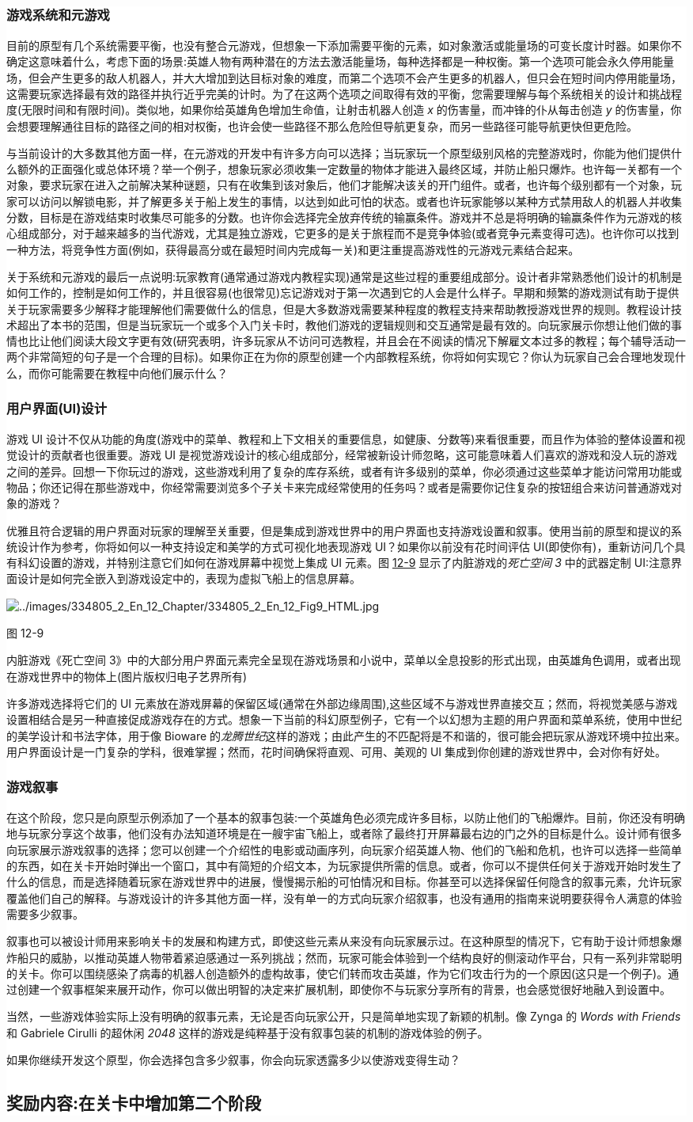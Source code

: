 ### 游戏系统和元游戏

目前的原型有几个系统需要平衡，也没有整合元游戏，但想象一下添加需要平衡的元素，如对象激活或能量场的可变长度计时器。如果你不确定这意味着什么，考虑下面的场景:英雄人物有两种潜在的方法去激活能量场，每种选择都是一种权衡。第一个选项可能会永久停用能量场，但会产生更多的敌人机器人，并大大增加到达目标对象的难度，而第二个选项不会产生更多的机器人，但只会在短时间内停用能量场，这需要玩家选择最有效的路径并执行近乎完美的计时。为了在这两个选项之间取得有效的平衡，您需要理解与每个系统相关的设计和挑战程度(无限时间和有限时间)。类似地，如果你给英雄角色增加生命值，让射击机器人创造 *x* 的伤害量，而冲锋的仆从每击创造 *y* 的伤害量，你会想要理解通往目标的路径之间的相对权衡，也许会使一些路径不那么危险但导航更复杂，而另一些路径可能导航更快但更危险。

与当前设计的大多数其他方面一样，在元游戏的开发中有许多方向可以选择；当玩家玩一个原型级别风格的完整游戏时，你能为他们提供什么额外的正面强化或总体环境？举一个例子，想象玩家必须收集一定数量的物体才能进入最终区域，并防止船只爆炸。也许每一关都有一个对象，要求玩家在进入之前解决某种谜题，只有在收集到该对象后，他们才能解决该关的开门组件。或者，也许每个级别都有一个对象，玩家可以访问以解锁电影，并了解更多关于船上发生的事情，以达到如此可怕的状态。或者也许玩家能够以某种方式禁用敌人的机器人并收集分数，目标是在游戏结束时收集尽可能多的分数。也许你会选择完全放弃传统的输赢条件。游戏并不总是将明确的输赢条件作为元游戏的核心组成部分，对于越来越多的当代游戏，尤其是独立游戏，它更多的是关于旅程而不是竞争体验(或者竞争元素变得可选)。也许你可以找到一种方法，将竞争性方面(例如，获得最高分或在最短时间内完成每一关)和更注重提高游戏性的元游戏元素结合起来。

关于系统和元游戏的最后一点说明:玩家教育(通常通过游戏内教程实现)通常是这些过程的重要组成部分。设计者非常熟悉他们设计的机制是如何工作的，控制是如何工作的，并且很容易(也很常见)忘记游戏对于第一次遇到它的人会是什么样子。早期和频繁的游戏测试有助于提供关于玩家需要多少解释才能理解他们需要做什么的信息，但是大多数游戏需要某种程度的教程支持来帮助教授游戏世界的规则。教程设计技术超出了本书的范围，但是当玩家玩一个或多个入门关卡时，教他们游戏的逻辑规则和交互通常是最有效的。向玩家展示你想让他们做的事情也比让他们阅读大段文字更有效(研究表明，许多玩家从不访问可选教程，并且会在不阅读的情况下解雇文本过多的教程；每个辅导活动一两个非常简短的句子是一个合理的目标)。如果你正在为你的原型创建一个内部教程系统，你将如何实现它？你认为玩家自己会合理地发现什么，而你可能需要在教程中向他们展示什么？

### 用户界面(UI)设计

游戏 UI 设计不仅从功能的角度(游戏中的菜单、教程和上下文相关的重要信息，如健康、分数等)来看很重要，而且作为体验的整体设置和视觉设计的贡献者也很重要。游戏 UI 是视觉游戏设计的核心组成部分，经常被新设计师忽略，这可能意味着人们喜欢的游戏和没人玩的游戏之间的差异。回想一下你玩过的游戏，这些游戏利用了复杂的库存系统，或者有许多级别的菜单，你必须通过这些菜单才能访问常用功能或物品；你还记得在那些游戏中，你经常需要浏览多个子关卡来完成经常使用的任务吗？或者是需要你记住复杂的按钮组合来访问普通游戏对象的游戏？

优雅且符合逻辑的用户界面对玩家的理解至关重要，但是集成到游戏世界中的用户界面也支持游戏设置和叙事。使用当前的原型和提议的系统设计作为参考，你将如何以一种支持设定和美学的方式可视化地表现游戏 UI？如果你以前没有花时间评估 UI(即使你有)，重新访问几个具有科幻设置的游戏，并特别注意它们如何在游戏屏幕中视觉上集成 UI 元素。图 [12-9](#Fig9) 显示了内脏游戏的*死亡空间 3* 中的武器定制 UI:注意界面设计是如何完全嵌入到游戏设定中的，表现为虚拟飞船上的信息屏幕。

![../images/334805_2_En_12_Chapter/334805_2_En_12_Fig9_HTML.jpg](../images/334805_2_En_12_Chapter/334805_2_En_12_Fig9_HTML.jpg)

图 12-9

内脏游戏《死亡空间 3》中的大部分用户界面元素完全呈现在游戏场景和小说中，菜单以全息投影的形式出现，由英雄角色调用，或者出现在游戏世界中的物体上(图片版权归电子艺界所有)

许多游戏选择将它们的 UI 元素放在游戏屏幕的保留区域(通常在外部边缘周围),这些区域不与游戏世界直接交互；然而，将视觉美感与游戏设置相结合是另一种直接促成游戏存在的方式。想象一下当前的科幻原型例子，它有一个以幻想为主题的用户界面和菜单系统，使用中世纪的美学设计和书法字体，用于像 Bioware 的*龙腾世纪*这样的游戏；由此产生的不匹配将是不和谐的，很可能会把玩家从游戏环境中拉出来。用户界面设计是一门复杂的学科，很难掌握；然而，花时间确保将直观、可用、美观的 UI 集成到你创建的游戏世界中，会对你有好处。

### 游戏叙事

在这个阶段，您只是向原型示例添加了一个基本的叙事包装:一个英雄角色必须完成许多目标，以防止他们的飞船爆炸。目前，你还没有明确地与玩家分享这个故事，他们没有办法知道环境是在一艘宇宙飞船上，或者除了最终打开屏幕最右边的门之外的目标是什么。设计师有很多向玩家展示游戏叙事的选择；您可以创建一个介绍性的电影或动画序列，向玩家介绍英雄人物、他们的飞船和危机，也许可以选择一些简单的东西，如在关卡开始时弹出一个窗口，其中有简短的介绍文本，为玩家提供所需的信息。或者，你可以不提供任何关于游戏开始时发生了什么的信息，而是选择随着玩家在游戏世界中的进展，慢慢揭示船的可怕情况和目标。你甚至可以选择保留任何隐含的叙事元素，允许玩家覆盖他们自己的解释。与游戏设计的许多其他方面一样，没有单一的方式向玩家介绍叙事，也没有通用的指南来说明要获得令人满意的体验需要多少叙事。

叙事也可以被设计师用来影响关卡的发展和构建方式，即使这些元素从来没有向玩家展示过。在这种原型的情况下，它有助于设计师想象爆炸船只的威胁，以推动英雄人物带着紧迫感通过一系列挑战；然而，玩家可能会体验到一个结构良好的侧滚动作平台，只有一系列非常聪明的关卡。你可以围绕感染了病毒的机器人创造额外的虚构故事，使它们转而攻击英雄，作为它们攻击行为的一个原因(这只是一个例子)。通过创建一个叙事框架来展开动作，你可以做出明智的决定来扩展机制，即使你不与玩家分享所有的背景，也会感觉很好地融入到设置中。

当然，一些游戏体验实际上没有明确的叙事元素，无论是否向玩家公开，只是简单地实现了新颖的机制。像 Zynga 的 *Words with Friends* 和 Gabriele Cirulli 的超休闲 *2048* 这样的游戏是纯粹基于没有叙事包装的机制的游戏体验的例子。

如果你继续开发这个原型，你会选择包含多少叙事，你会向玩家透露多少以使游戏变得生动？

## 奖励内容:在关卡中增加第二个阶段
